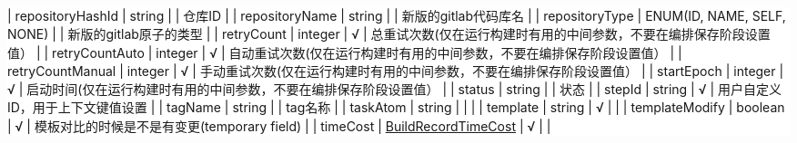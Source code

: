 | repositoryHashId        | string                                                                                                                                                                                                                                                                                                                            |     | 仓库ID                                         |
| repositoryName          | string                                                                                                                                                                                                                                                                                                                            |     | 新版的gitlab代码库名                                |
| repositoryType          | ENUM(ID, NAME, SELF, NONE)                                                                                                                                                                                                                                                                                                        |     | 新版的gitlab原子的类型                               |
| retryCount              | integer                                                                                                                                                                                                                                                                                                                           | √   | 总重试次数(仅在运行构建时有用的中间参数，不要在编排保存阶段设置值）           |
| retryCountAuto          | integer                                                                                                                                                                                                                                                                                                                           | √   | 自动重试次数(仅在运行构建时有用的中间参数，不要在编排保存阶段设置值）          |
| retryCountManual        | integer                                                                                                                                                                                                                                                                                                                           | √   | 手动重试次数(仅在运行构建时有用的中间参数，不要在编排保存阶段设置值）          |
| startEpoch              | integer                                                                                                                                                                                                                                                                                                                           | √   | 启动时间(仅在运行构建时有用的中间参数，不要在编排保存阶段设置值）            |
| status                  | string                                                                                                                                                                                                                                                                                                                            |     | 状态                                           |
| stepId                  | string                                                                                                                                                                                                                                                                                                                            | √   | 用户自定义ID，用于上下文键值设置                            |
| tagName                 | string                                                                                                                                                                                                                                                                                                                            |     | tag名称                                        |
| taskAtom                | string                                                                                                                                                                                                                                                                                                                            |     |                                              |
| template                | string                                                                                                                                                                                                                                                                                                                            | √   |                                              |
| templateModify          | boolean                                                                                                                                                                                                                                                                                                                           | √   | 模板对比的时候是不是有变更(temporary field)               |
| timeCost                | [BuildRecordTimeCost](#BuildRecordTimeCost)                                                                                                                                                                                                                                                                                       | √   |                                              |